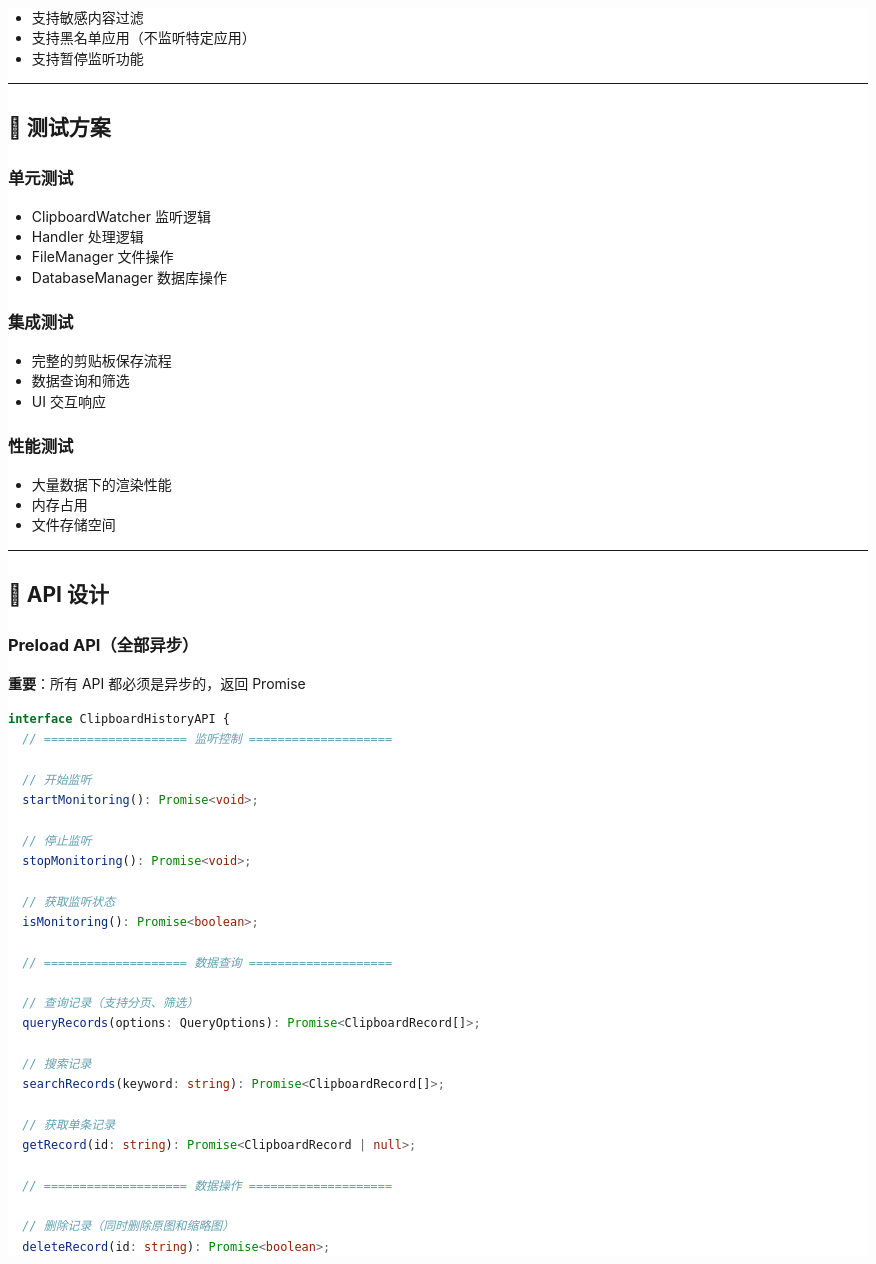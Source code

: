 - 支持敏感内容过滤
- 支持黑名单应用（不监听特定应用）
- 支持暂停监听功能

---

## 🧪 测试方案

### 单元测试

- ClipboardWatcher 监听逻辑
- Handler 处理逻辑
- FileManager 文件操作
- DatabaseManager 数据库操作

### 集成测试

- 完整的剪贴板保存流程
- 数据查询和筛选
- UI 交互响应

### 性能测试

- 大量数据下的渲染性能
- 内存占用
- 文件存储空间

---

## 📝 API 设计

### Preload API（全部异步）

**重要**：所有 API 都必须是异步的，返回 Promise

```typescript
interface ClipboardHistoryAPI {
  // ==================== 监听控制 ====================

  // 开始监听
  startMonitoring(): Promise<void>;

  // 停止监听
  stopMonitoring(): Promise<void>;

  // 获取监听状态
  isMonitoring(): Promise<boolean>;

  // ==================== 数据查询 ====================

  // 查询记录（支持分页、筛选）
  queryRecords(options: QueryOptions): Promise<ClipboardRecord[]>;

  // 搜索记录
  searchRecords(keyword: string): Promise<ClipboardRecord[]>;

  // 获取单条记录
  getRecord(id: string): Promise<ClipboardRecord | null>;

  // ==================== 数据操作 ====================

  // 删除记录（同时删除原图和缩略图）
  deleteRecord(id: string): Promise<boolean>;

```